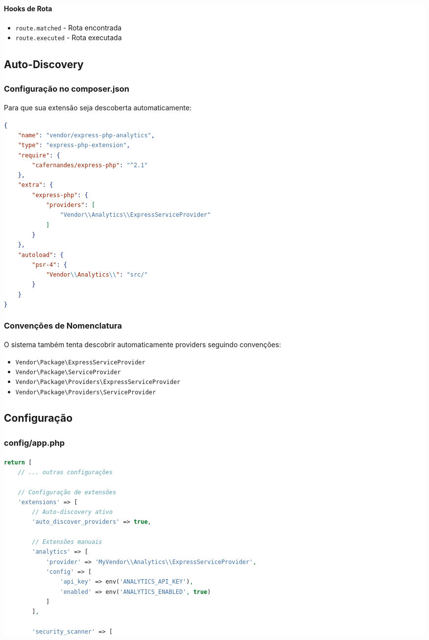 #### Hooks de Rota
- `route.matched` - Rota encontrada
- `route.executed` - Rota executada

## Auto-Discovery

### Configuração no composer.json

Para que sua extensão seja descoberta automaticamente:

```json
{
    "name": "vendor/express-php-analytics",
    "type": "express-php-extension",
    "require": {
        "cafernandes/express-php": "^2.1"
    },
    "extra": {
        "express-php": {
            "providers": [
                "Vendor\\Analytics\\ExpressServiceProvider"
            ]
        }
    },
    "autoload": {
        "psr-4": {
            "Vendor\\Analytics\\": "src/"
        }
    }
}
```

### Convenções de Nomenclatura

O sistema também tenta descobrir automaticamente providers seguindo convenções:

- `Vendor\Package\ExpressServiceProvider`
- `Vendor\Package\ServiceProvider`
- `Vendor\Package\Providers\ExpressServiceProvider`
- `Vendor\Package\Providers\ServiceProvider`

## Configuração

### config/app.php

```php
return [
    // ... outras configurações

    // Configuração de extensões
    'extensions' => [
        // Auto-discovery ativo
        'auto_discover_providers' => true,

        // Extensões manuais
        'analytics' => [
            'provider' => 'MyVendor\\Analytics\\ExpressServiceProvider',
            'config' => [
                'api_key' => env('ANALYTICS_API_KEY'),
                'enabled' => env('ANALYTICS_ENABLED', true)
            ]
        ],

        'security_scanner' => [
```